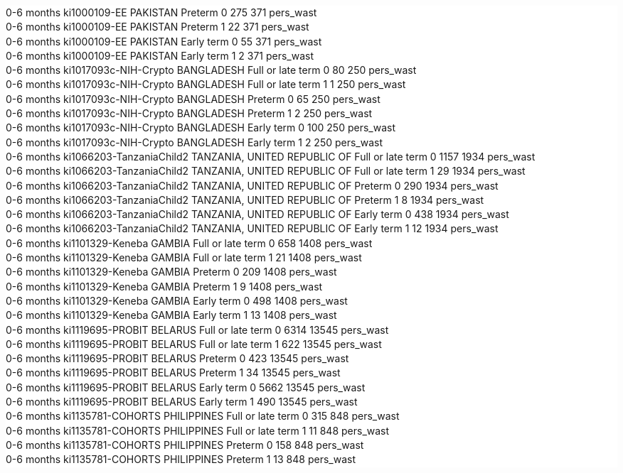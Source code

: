 0-6 months    ki1000109-EE               PAKISTAN                       Preterm                      0      275     371  pers_wast        
0-6 months    ki1000109-EE               PAKISTAN                       Preterm                      1       22     371  pers_wast        
0-6 months    ki1000109-EE               PAKISTAN                       Early term                   0       55     371  pers_wast        
0-6 months    ki1000109-EE               PAKISTAN                       Early term                   1        2     371  pers_wast        
0-6 months    ki1017093c-NIH-Crypto      BANGLADESH                     Full or late term            0       80     250  pers_wast        
0-6 months    ki1017093c-NIH-Crypto      BANGLADESH                     Full or late term            1        1     250  pers_wast        
0-6 months    ki1017093c-NIH-Crypto      BANGLADESH                     Preterm                      0       65     250  pers_wast        
0-6 months    ki1017093c-NIH-Crypto      BANGLADESH                     Preterm                      1        2     250  pers_wast        
0-6 months    ki1017093c-NIH-Crypto      BANGLADESH                     Early term                   0      100     250  pers_wast        
0-6 months    ki1017093c-NIH-Crypto      BANGLADESH                     Early term                   1        2     250  pers_wast        
0-6 months    ki1066203-TanzaniaChild2   TANZANIA, UNITED REPUBLIC OF   Full or late term            0     1157    1934  pers_wast        
0-6 months    ki1066203-TanzaniaChild2   TANZANIA, UNITED REPUBLIC OF   Full or late term            1       29    1934  pers_wast        
0-6 months    ki1066203-TanzaniaChild2   TANZANIA, UNITED REPUBLIC OF   Preterm                      0      290    1934  pers_wast        
0-6 months    ki1066203-TanzaniaChild2   TANZANIA, UNITED REPUBLIC OF   Preterm                      1        8    1934  pers_wast        
0-6 months    ki1066203-TanzaniaChild2   TANZANIA, UNITED REPUBLIC OF   Early term                   0      438    1934  pers_wast        
0-6 months    ki1066203-TanzaniaChild2   TANZANIA, UNITED REPUBLIC OF   Early term                   1       12    1934  pers_wast        
0-6 months    ki1101329-Keneba           GAMBIA                         Full or late term            0      658    1408  pers_wast        
0-6 months    ki1101329-Keneba           GAMBIA                         Full or late term            1       21    1408  pers_wast        
0-6 months    ki1101329-Keneba           GAMBIA                         Preterm                      0      209    1408  pers_wast        
0-6 months    ki1101329-Keneba           GAMBIA                         Preterm                      1        9    1408  pers_wast        
0-6 months    ki1101329-Keneba           GAMBIA                         Early term                   0      498    1408  pers_wast        
0-6 months    ki1101329-Keneba           GAMBIA                         Early term                   1       13    1408  pers_wast        
0-6 months    ki1119695-PROBIT           BELARUS                        Full or late term            0     6314   13545  pers_wast        
0-6 months    ki1119695-PROBIT           BELARUS                        Full or late term            1      622   13545  pers_wast        
0-6 months    ki1119695-PROBIT           BELARUS                        Preterm                      0      423   13545  pers_wast        
0-6 months    ki1119695-PROBIT           BELARUS                        Preterm                      1       34   13545  pers_wast        
0-6 months    ki1119695-PROBIT           BELARUS                        Early term                   0     5662   13545  pers_wast        
0-6 months    ki1119695-PROBIT           BELARUS                        Early term                   1      490   13545  pers_wast        
0-6 months    ki1135781-COHORTS          PHILIPPINES                    Full or late term            0      315     848  pers_wast        
0-6 months    ki1135781-COHORTS          PHILIPPINES                    Full or late term            1       11     848  pers_wast        
0-6 months    ki1135781-COHORTS          PHILIPPINES                    Preterm                      0      158     848  pers_wast        
0-6 months    ki1135781-COHORTS          PHILIPPINES                    Preterm                      1       13     848  pers_wast        